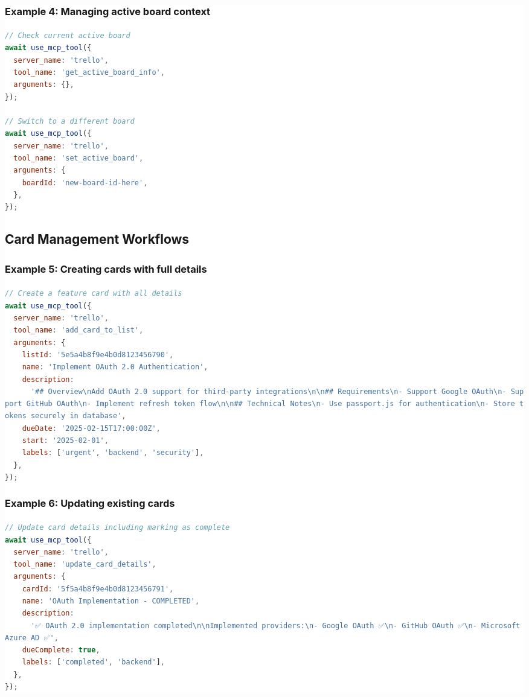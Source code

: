### Example 4: Managing active board context

```javascript
// Check current active board
await use_mcp_tool({
  server_name: 'trello',
  tool_name: 'get_active_board_info',
  arguments: {},
});

// Switch to a different board
await use_mcp_tool({
  server_name: 'trello',
  tool_name: 'set_active_board',
  arguments: {
    boardId: 'new-board-id-here',
  },
});
```

## Card Management Workflows

### Example 5: Creating cards with full details

```javascript
// Create a feature card with all details
await use_mcp_tool({
  server_name: 'trello',
  tool_name: 'add_card_to_list',
  arguments: {
    listId: '5e5a4b8f9e4b0d8123456790',
    name: 'Implement OAuth 2.0 Authentication',
    description:
      '## Overview\nAdd OAuth 2.0 support for third-party integrations\n\n## Requirements\n- Support Google OAuth\n- Support GitHub OAuth\n- Implement refresh token flow\n\n## Technical Notes\n- Use passport.js for authentication\n- Store tokens securely in database',
    dueDate: '2025-02-15T17:00:00Z',
    start: '2025-02-01',
    labels: ['urgent', 'backend', 'security'],
  },
});
```

### Example 6: Updating existing cards

```javascript
// Update card details including marking as complete
await use_mcp_tool({
  server_name: 'trello',
  tool_name: 'update_card_details',
  arguments: {
    cardId: '5f5a4b8f9e4b0d8123456791',
    name: 'OAuth Implementation - COMPLETED',
    description:
      '✅ OAuth 2.0 implementation completed\n\nImplemented providers:\n- Google OAuth ✅\n- GitHub OAuth ✅\n- Microsoft Azure AD ✅',
    dueComplete: true,
    labels: ['completed', 'backend'],
  },
});
```
